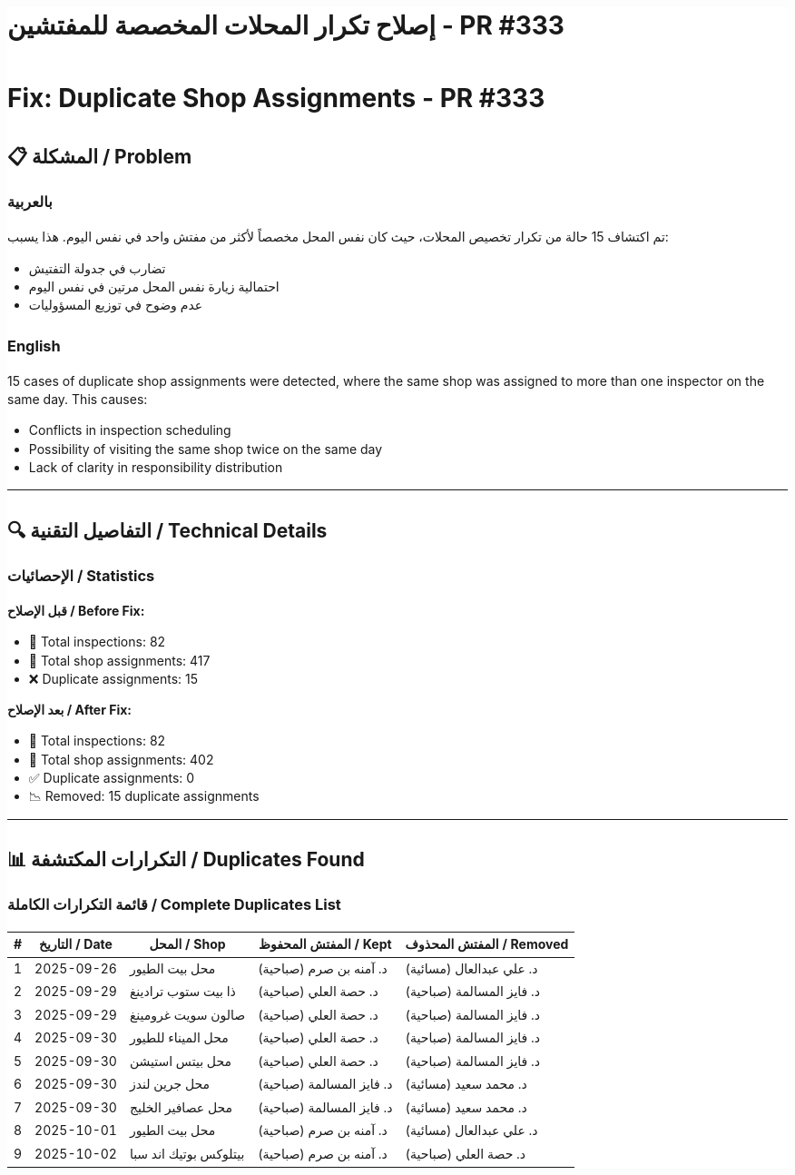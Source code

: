 # إصلاح تكرار المحلات المخصصة للمفتشين - PR #333
# Fix: Duplicate Shop Assignments - PR #333

## 📋 المشكلة / Problem

### بالعربية
تم اكتشاف 15 حالة من تكرار تخصيص المحلات، حيث كان نفس المحل مخصصاً لأكثر من مفتش واحد في نفس اليوم. هذا يسبب:
- تضارب في جدولة التفتيش
- احتمالية زيارة نفس المحل مرتين في نفس اليوم
- عدم وضوح في توزيع المسؤوليات

### English
15 cases of duplicate shop assignments were detected, where the same shop was assigned to more than one inspector on the same day. This causes:
- Conflicts in inspection scheduling
- Possibility of visiting the same shop twice on the same day
- Lack of clarity in responsibility distribution

---

## 🔍 التفاصيل التقنية / Technical Details

### الإحصائيات / Statistics

**قبل الإصلاح / Before Fix:**
- 📝 Total inspections: 82
- 🏪 Total shop assignments: 417
- ❌ Duplicate assignments: 15

**بعد الإصلاح / After Fix:**
- 📝 Total inspections: 82
- 🏪 Total shop assignments: 402
- ✅ Duplicate assignments: 0
- 📉 Removed: 15 duplicate assignments

---

## 📊 التكرارات المكتشفة / Duplicates Found

### قائمة التكرارات الكاملة / Complete Duplicates List

| # | التاريخ / Date | المحل / Shop | المفتش المحفوظ / Kept | المفتش المحذوف / Removed |
|---|---------------|--------------|----------------------|-------------------------|
| 1 | 2025-09-26 | محل بيت الطيور | د. آمنه بن صرم (صباحية) | د. علي عبدالعال (مسائية) |
| 2 | 2025-09-29 | ذا بيت ستوب ترادينغ | د. حصة العلي (صباحية) | د. فايز المسالمة (صباحية) |
| 3 | 2025-09-29 | صالون سويت غرومينغ | د. حصة العلي (صباحية) | د. فايز المسالمة (صباحية) |
| 4 | 2025-09-30 | محل الميناء للطيور | د. حصة العلي (صباحية) | د. فايز المسالمة (صباحية) |
| 5 | 2025-09-30 | محل بيتس استيشن | د. حصة العلي (صباحية) | د. فايز المسالمة (صباحية) |
| 6 | 2025-09-30 | محل جرين لندز | د. فايز المسالمة (صباحية) | د. محمد سعيد (مسائية) |
| 7 | 2025-09-30 | محل عصافير الخليج | د. فايز المسالمة (صباحية) | د. محمد سعيد (مسائية) |
| 8 | 2025-10-01 | محل بيت الطيور | د. آمنه بن صرم (صباحية) | د. علي عبدالعال (مسائية) |
| 9 | 2025-10-02 | بيتلوكس بوتيك اند سبا | د. آمنه بن صرم (صباحية) | د. حصة العلي (صباحية) |